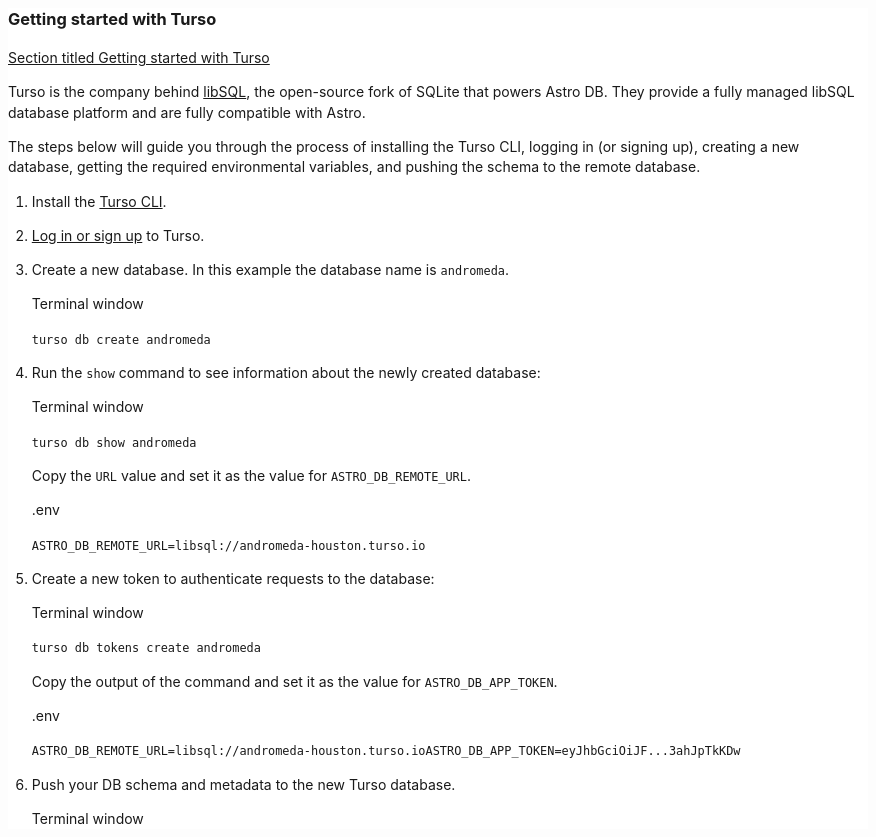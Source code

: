 ### Getting started with Turso

[Section titled Getting started with Turso](https://docs.astro.build/en/guides/astro-db/#getting-started-with-turso)

Turso is the company behind [libSQL](https://github.com/tursodatabase/libsql), the open-source fork of SQLite that powers Astro DB. They provide a fully managed libSQL database platform and are fully compatible with Astro.

The steps below will guide you through the process of installing the Turso CLI, logging in (or signing up), creating a new database, getting the required environmental variables, and pushing the schema to the remote database.

1.  Install the [Turso CLI](https://docs.turso.tech/cli/installation).

2.  [Log in or sign up](https://docs.turso.tech/cli/authentication) to Turso.

3.  Create a new database. In this example the database name is `andromeda`.

    Terminal window

    ```
    turso db create andromeda
    ```

4.  Run the `show` command to see information about the newly created database:

    Terminal window

    ```
    turso db show andromeda
    ```

    Copy the `URL` value and set it as the value for `ASTRO_DB_REMOTE_URL`.

    .env

    ```
    ASTRO_DB_REMOTE_URL=libsql://andromeda-houston.turso.io
    ```

5.  Create a new token to authenticate requests to the database:

    Terminal window

    ```
    turso db tokens create andromeda
    ```

    Copy the output of the command and set it as the value for `ASTRO_DB_APP_TOKEN`.

    .env

    ```
    ASTRO_DB_REMOTE_URL=libsql://andromeda-houston.turso.ioASTRO_DB_APP_TOKEN=eyJhbGciOiJF...3ahJpTkKDw
    ```

6.  Push your DB schema and metadata to the new Turso database.

    Terminal window
